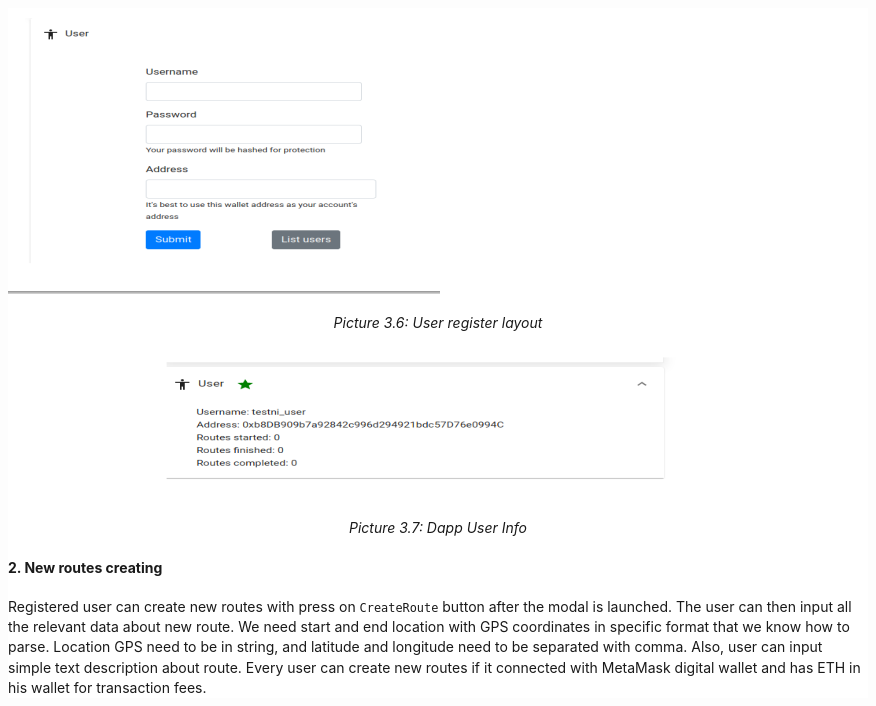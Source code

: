 <img src="pictures/dapp_register_user.png">
</p>
<p align='center'>
<em>Picture 3.6: User register layout</em>
</p>


<p align='center'>
<img src="pictures/dapp_user_info.png">
</p>
<p align='center'>
<em>Picture 3.7: Dapp User Info</em>
</p>




#### 2. New routes creating

Registered user can create new routes with press on `CreateRoute` button after the modal is launched. 
The user can then input all the relevant data about new route.
We need start and end location with GPS coordinates in specific format that we know how to parse. 
Location GPS need to be in string, and latitude and longitude need to be separated with comma. 
Also, user can input simple text description about route.
Every user can create new routes if it connected with MetaMask digital wallet and has ETH in his wallet for transaction fees.

<p align='center'>